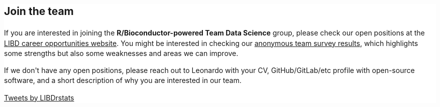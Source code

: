 <script async class="speakerdeck-embed" data-id="3c32410b600740abb4724486e83ebd30" data-ratio="1.77725118483412" src="//speakerdeck.com/assets/embed.js"></script>

## Join the team

If you are interested in joining the **R/Bioconductor-powered Team Data Science** group, please check our open positions at the [LIBD career opportunities website](https://www.libd.org/careers/). You might be interested in checking our [anonymous team survey results](https://lcolladotor.github.io/team_surveys/), which highlights some strengths but also some weaknesses and areas we can improve.

If we don't have any open positions, please reach out to Leonardo with your CV, GitHub/GitLab/etc profile with open-source software, and a short description of why you are interested in our team.

<a class="twitter-timeline" data-height="1000" href="https://twitter.com/LIBDrstats?ref_src=twsrc%5Etfw">Tweets by LIBDrstats</a> <script async src="https://platform.twitter.com/widgets.js" charset="utf-8"></script>
